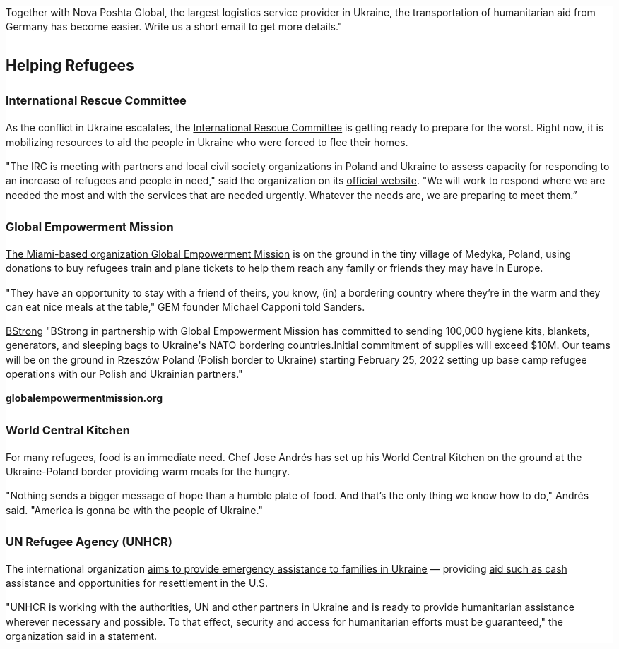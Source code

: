 Together with Nova Poshta Global, the largest logistics service provider in Ukraine, the transportation of humanitarian aid from Germany has become easier. Write us a short email to get more details."

## Helping Refugees

### International Rescue Committee

As the conflict in Ukraine escalates, the [International Rescue Committee](https://help.rescue.org/donate/ukraine-acq?ms=ws_resq_top_nav_btn_fy22_ukraine_mmus_feb_n6568&initialms=ws_resq_top_nav_btn_fy22_ukraine_mmus_feb_n6568) is getting ready to prepare for the worst. Right now, it is mobilizing resources to aid the people in Ukraine who were forced to flee their homes.

"The IRC is meeting with partners and local civil society organizations in Poland and Ukraine to assess capacity for responding to an increase of refugees and people in need," said the organization on its [official website](https://www.rescue.org/press-release/russia-invades-ukraine-and-civilians-desperately-seek-safety-irc-prepares-worst-and). "We will work to respond where we are needed the most and with the services that are needed urgently. Whatever the needs are, we are preparing to meet them.”

### Global Empowerment Mission

[The Miami-based organization Global Empowerment Mission](https://www.globalempowermentmission.org/) is on the ground in the tiny village of Medyka, Poland, using donations to buy refugees train and plane tickets to help them reach any family or friends they may have in Europe.

"They have an opportunity to stay with a friend of theirs, you know, (in) a bordering country where they’re in the warm and they can eat nice meals at the table," GEM founder Michael Capponi told Sanders.

[BStrong](https://bethenny.com/bstrong) "BStrong in partnership with Global Empowerment Mission has committed to sending 100,000 hygiene kits, blankets, generators, and sleeping bags to Ukraine's NATO bordering countries.Initial commitment of supplies will exceed $10M. Our teams will be on the ground in Rzeszów Poland (Polish border to Ukraine) starting February 25, 2022 setting up base camp refugee operations with our Polish and Ukrainian partners."

[**globalempowermentmission.org**](https://www.globalempowermentmission.org/)

### World Central Kitchen

For many refugees, food is an immediate need. Chef Jose Andrés has set up his World Central Kitchen on the ground at the Ukraine-Poland border providing warm meals for the hungry.

"Nothing sends a bigger message of hope than a humble plate of food. And that’s the only thing we know how to do," Andrés said. "America is gonna be with the people of Ukraine."

### UN Refugee Agency (UNHCR)

The international organization [aims to provide emergency assistance to families in Ukraine](https://www.unrefugees.org/what-we-do/) — providing [aid such as cash assistance and opportunities](https://give.unrefugees.org/220224ukr_emer_d_4983/) for resettlement in the U.S.

"UNHCR is working with the authorities, UN and other partners in Ukraine and is ready to provide humanitarian assistance wherever necessary and possible. To that effect, security and access for humanitarian efforts must be guaranteed," the organization [said](https://www.unhcr.org/news/press/2022/2/621770524/statement-situation-ukraine-attributed-un-high-commissioner-refugees-filippo.html) in a statement.
